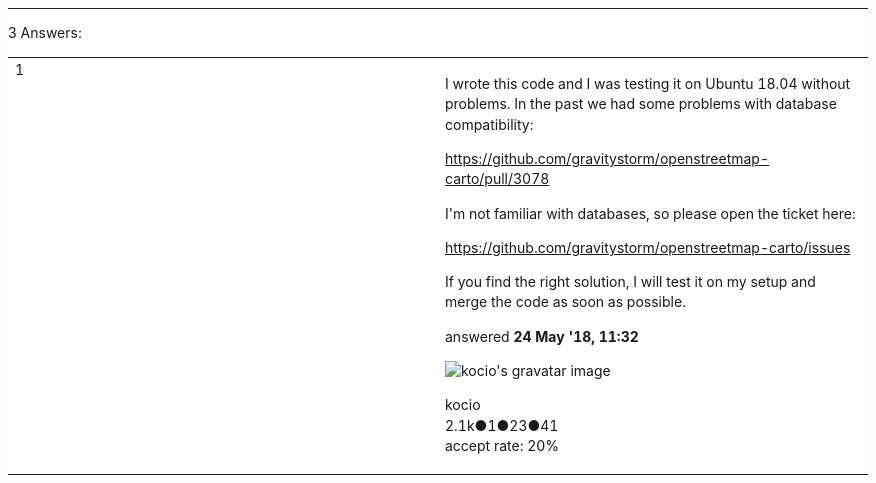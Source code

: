 ------------------------------------------------------------------------

<div class="tabBar">

<span id="sort-top"></span>

<div class="headQuestions">

3 Answers:

</div>

</div>

<span id="63682"></span>

<div id="answer-container-63682" class="answer accepted-answer">

<table style="width:100%;">
<colgroup>
<col style="width: 50%" />
<col style="width: 50%" />
</colgroup>
<tbody>
<tr>
<td style="width: 30px; vertical-align: top"><div class="vote-buttons">
<span id="post-63682-upvote" class="ajax-command post-vote up" rel="nofollow" title="I like this post (click again to cancel)"> </span>
<div id="post-63682-score" class="post-score" title="current number of votes">
1
</div>
<span id="post-63682-downvote" class="ajax-command post-vote down" rel="nofollow" title="I dont like this post (click again to cancel)"> </span> <span class="accept-answer on" rel="nofollow" title="jiten19851985 has selected this answer as the correct answer"> </span>
</div></td>
<td><div class="item-right">
<div class="answer-body">
<p>I wrote this code and I was testing it on Ubuntu 18.04 without problems. In the past we had some problems with database compatibility:</p>
<p><a href="https://github.com/gravitystorm/openstreetmap-carto/pull/3078">https://github.com/gravitystorm/openstreetmap-carto/pull/3078</a></p>
<p>I'm not familiar with databases, so please open the ticket here:</p>
<p><a href="https://github.com/gravitystorm/openstreetmap-carto/issues">https://github.com/gravitystorm/openstreetmap-carto/issues</a></p>
<p>If you find the right solution, I will test it on my setup and merge the code as soon as possible.</p>
</div>
<div class="answer-controls post-controls">
&#10;</div>
<div class="post-update-info-container">
<div class="post-update-info post-update-info-user">
<p>answered <strong>24 May '18, 11:32</strong></p>
<img src="https://secure.gravatar.com/avatar/e228dd20b7da2a6c8f559e2118ce08d3?s=32&amp;d=identicon&amp;r=g" class="gravatar" width="32" height="32" alt="kocio&#39;s gravatar image" />
<p><span>kocio</span><br />
<span class="score" title="2054 reputation points"><span>2.1k</span></span><span title="1 badges"><span class="badge1">●</span><span class="badgecount">1</span></span><span title="23 badges"><span class="silver">●</span><span class="badgecount">23</span></span><span title="41 badges"><span class="bronze">●</span><span class="badgecount">41</span></span><br />
<span class="accept_rate" title="Rate of the user&#39;s accepted answers">accept rate:</span> <span title="kocio has 14 accepted answers">20%</span></p>
</img>
</div>
</div>
<div id="comments-container-63682" class="comments-container">
<span id="63688"></span>
<div id="comment-63688" class="comment">
<div id="post-63688-score" class="comment-score">